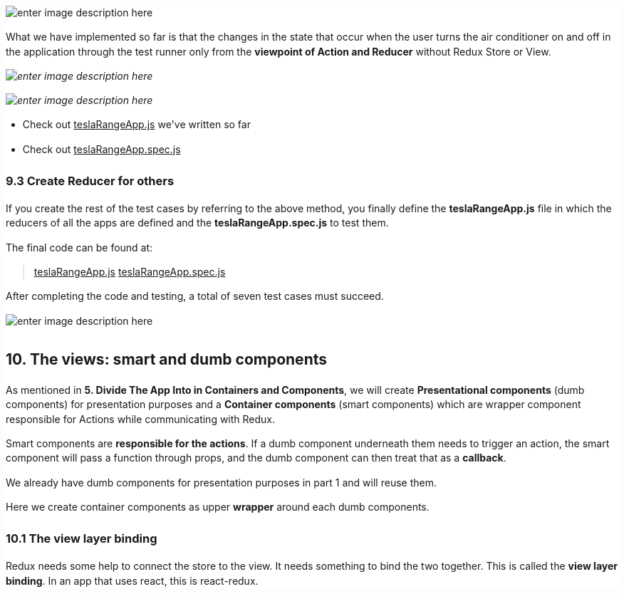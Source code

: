 ![enter image description here](https://lh3.googleusercontent.com/dIjLLo1-FWnI3QjYtcsw6ULllFxqAr_FDepujQe39wFNCA7ISlpHAGziqVKBdMgaWCrueVKElg=s944 "npm test.png")

What we have implemented so far is that the changes in the state that occur when the user turns the air conditioner on and off in the application through the test runner only from the __viewpoint of Action and Reducer__ without Redux Store or View.

_![enter image description here](https://lh3.googleusercontent.com/TokzyESk55lNISeM0nS5IjNN2Xk6Tjv3KWGOVv-Zt5Z79hkMDXBOusHPMHzhFoWRQvDIFwyP1A=s1050 "reducer1.png")_


_![enter image description here](https://lh3.googleusercontent.com/2OtGE5flaL5zZGKXnoQpmJHHMsSw2yasxfshu1a5cKMU-ErslBc2RbYpWy6cV3njtmsgiuhy9w=s1050 "reducer.png")_


* Check out [teslaRangeApp.js](https://gist.github.com/gyver98/d0749fe0280f3d471f87305993167b97#file-teslarangeapp-js) we've written so far

* Check out [teslaRangeApp.spec.js](https://gist.github.com/gyver98/f482176b8c904a9ef1c64becb87b8023#file-teslarangeapp-spec-js)


### 9.3 Create Reducer for others

If you create the rest of the test cases by referring to the above method, you finally define the __teslaRangeApp.js__ file in which the reducers of all the apps are defined and the __teslaRangeApp.spec.js__ to test them.

The final code can be found at:

> [teslaRangeApp.js](https://gist.github.com/gyver98/2f8c3a8e7652de29c090818f6b7999ea#file-final-teslarangeapp-js)
[teslaRangeApp.spec.js](https://gist.github.com/gyver98/f18ce2f9d04cf2b762f5ec4c2d0f9418#file-final-teslarangeapp-spec-js)

After completing the code and testing, a total of seven test cases must succeed.

![enter image description here](https://lh3.googleusercontent.com/HHs8ASsrwlD7_4m2EUSAe5OdL-P5G1jmUufJjiqNzCdpkhJWkj4B4w2hzwv4WlTYtbHln5Y-1Q=s944 "test case.png")

## 10. The views: smart and dumb components

As mentioned in __5. Divide The App Into  in Containers and Components__, we will create __Presentational components__ (dumb components) for presentation purposes and a __Container components__ (smart components) which are wrapper component responsible for Actions while communicating with Redux.

Smart components are __responsible for the actions__. If a dumb component underneath them needs to trigger an action, the smart component will pass a function through props, and the dumb component can then treat that as a __callback__.

We already have dumb components for presentation purposes in part 1 and will reuse them.

Here we create container components as upper __wrapper__ around each dumb components.

### 10.1 The view layer binding
 
Redux needs some help to connect the store to the view. It needs something to bind the two together. This is called the __view layer binding__. In an app that uses react, this is <span class="bg-dark-gray white">react-redux</span>.
